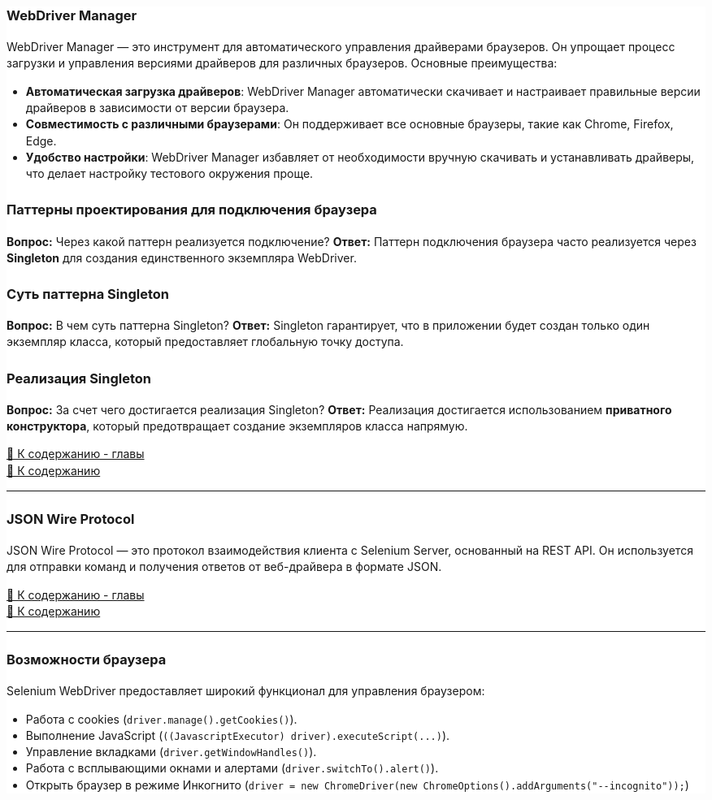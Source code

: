 ### WebDriver Manager <a id="webdrivermanager"></a>

WebDriver Manager — это инструмент для автоматического управления драйверами браузеров. Он упрощает процесс загрузки и управления версиями драйверов для различных браузеров. Основные преимущества:
- **Автоматическая загрузка драйверов**: WebDriver Manager автоматически скачивает и настраивает правильные версии драйверов в зависимости от версии браузера.
- **Совместимость с различными браузерами**: Он поддерживает все основные браузеры, такие как Chrome, Firefox, Edge.
- **Удобство настройки**: WebDriver Manager избавляет от необходимости вручную скачивать и устанавливать драйверы, что делает настройку тестового окружения проще.

### Паттерны проектирования для подключения браузера <a id="паттерны-подключения"></a>

**Вопрос:** Через какой паттерн реализуется подключение?
**Ответ:** Паттерн подключения браузера часто реализуется через **Singleton** для создания единственного экземпляра WebDriver.

### Суть паттерна Singleton <a id="суть-синглтона"></a>

**Вопрос:** В чем суть паттерна Singleton?
**Ответ:** Singleton гарантирует, что в приложении будет создан только один экземпляр класса, который предоставляет глобальную точку доступа.

### Реализация Singleton <a id="реализация-синглтона"></a> 

**Вопрос:** За счет чего достигается реализация Singleton?
**Ответ:** Реализация достигается использованием **приватного конструктора**, который предотвращает создание экземпляров класса напрямую.

[🔄 К содержанию - главы](#инициализация-браузера-глава)  
[🔼 К содержанию](#content)

---

### JSON Wire Protocol <a id="json-wire-protocol"></a>
JSON Wire Protocol — это протокол взаимодействия клиента с Selenium Server, основанный на REST API. Он используется для отправки команд и получения ответов от веб-драйвера в формате JSON.

[🔄 К содержанию - главы](#инициализация-браузера-глава)  
[🔼 К содержанию](#content)

---

###  Возможности браузера <a id="возможности-браузера"></a>
Selenium WebDriver предоставляет широкий функционал для управления браузером:
- Работа с cookies (`driver.manage().getCookies()`).
- Выполнение JavaScript (`((JavascriptExecutor) driver).executeScript(...)`).
- Управление вкладками (`driver.getWindowHandles()`).
- Работа с всплывающими окнами и алертами (`driver.switchTo().alert()`).
- Открыть браузер в режиме Инкогнито (`driver = new ChromeDriver(new ChromeOptions().addArguments("--incognito"));`)
